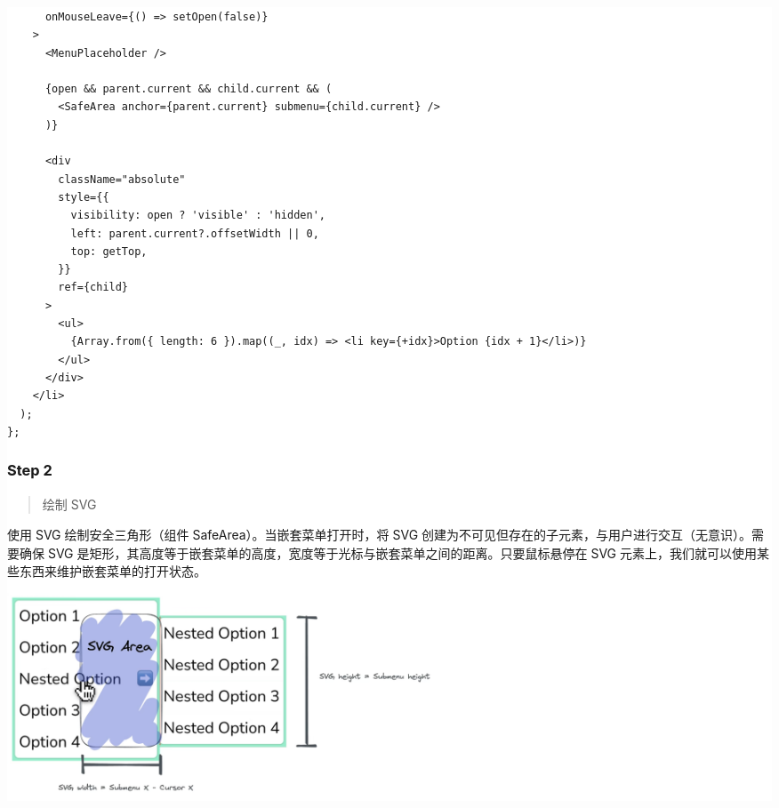 ```tsx
      onMouseLeave={() => setOpen(false)}
    >
      <MenuPlaceholder />

      {open && parent.current && child.current && (
        <SafeArea anchor={parent.current} submenu={child.current} />
      )}

      <div
        className="absolute"
        style={{
          visibility: open ? 'visible' : 'hidden',
          left: parent.current?.offsetWidth || 0,
          top: getTop,
        }}
        ref={child}
      >
        <ul>
          {Array.from({ length: 6 }).map((_, idx) => <li key={+idx}>Option {idx + 1}</li>)}
        </ul>
      </div>
    </li>
  );
};
```

### Step 2

> 绘制 SVG

使用 SVG 绘制安全三角形（组件 SafeArea）。当嵌套菜单打开时，将 SVG 创建为不可见但存在的子元素，与用户进行交互（无意识）。需要确保 SVG 是矩形，其高度等于嵌套菜单的高度，宽度等于光标与嵌套菜单之间的距离。只要鼠标悬停在 SVG 元素上，我们就可以使用某些东西来维护嵌套菜单的打开状态。

<img width="480" alt="safe-triangle-safe-area-1" src="./assets/safe-triangle-safe-area-1.png">
